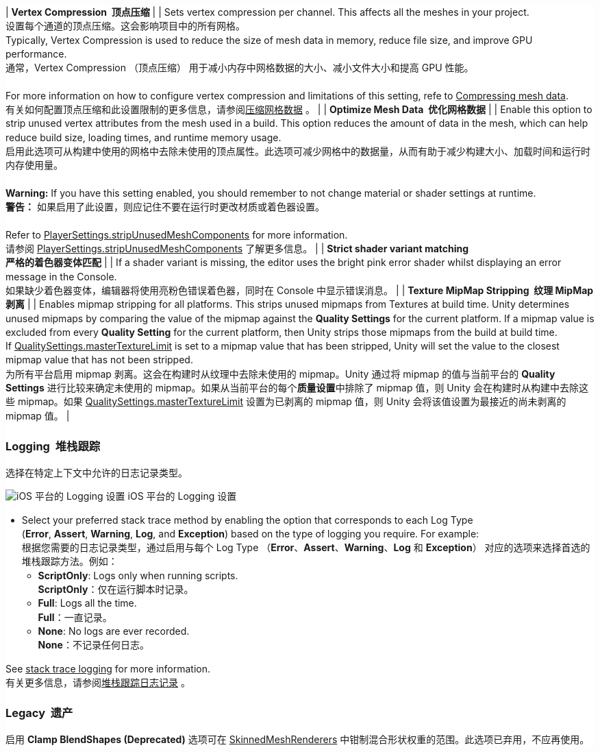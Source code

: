 | **Vertex Compression  顶点压缩**                       |                                  | Sets vertex compression per channel. This affects all the meshes in your project.  <br>设置每个通道的顶点压缩。这会影响项目中的所有网格。  <br>Typically, Vertex Compression is used to reduce the size of mesh data in memory, reduce file size, and improve GPU performance.  <br>通常，Vertex Compression （顶点压缩） 用于减小内存中网格数据的大小、减小文件大小和提高 GPU 性能。  <br>  <br>For more information on how to configure vertex compression and limitations of this setting, refe to [Compressing mesh data](https://docs.unity.cn/cn/2023.2/Manual/mesh-compression.html).  <br>有关如何配置顶点压缩和此设置限制的更多信息，请参阅[压缩网格数据](https://docs.unity.cn/cn/2023.2/Manual/mesh-compression.html) 。                                                                                                                                                                                                                                                                                                                                                                                         |
| **Optimize Mesh Data  优化网格数据**                     |                                  | Enable this option to strip unused vertex attributes from the mesh used in a build. This option reduces the amount of data in the mesh, which can help reduce build size, loading times, and runtime memory usage.  <br>启用此选项可从构建中使用的网格中去除未使用的顶点属性。此选项可减少网格中的数据量，从而有助于减少构建大小、加载时间和运行时内存使用量。  <br>  <br>**Warning:** If you have this setting enabled, you should remember to not change material or shader settings at runtime.  <br>**警告：** 如果启用了此设置，则应记住不要在运行时更改材质或着色器设置。  <br>  <br>Refer to [PlayerSettings.stripUnusedMeshComponents](https://docs.unity.cn/cn/2023.2/ScriptReference/PlayerSettings-stripUnusedMeshComponents.html) for more information.  <br>请参阅 [PlayerSettings.stripUnusedMeshComponents](https://docs.unity.cn/cn/2023.2/ScriptReference/PlayerSettings-stripUnusedMeshComponents.html) 了解更多信息。                                                                                                                                                                                                     |
| **Strict shader variant matching  <br>严格的着色器变体匹配** |                                  | If a shader variant is missing, the editor uses the bright pink error shader whilst displaying an error message in the Console.  <br>如果缺少着色器变体，编辑器将使用亮粉色错误着色器，同时在 Console 中显示错误消息。                                                                                                                                                                                                                                                                                                                                                                                                                                                                                                                                                                                                                                                                                                                                                                                                                                             |
| **Texture MipMap Stripping  纹理 MipMap 剥离**         |                                  | Enables mipmap stripping for all platforms. This strips unused mipmaps from Textures at build time. Unity determines unused mipmaps by comparing the value of the mipmap against the **Quality Settings** for the current platform. If a mipmap value is excluded from every **Quality Setting** for the current platform, then Unity strips those mipmaps from the build at build time. If [QualitySettings.masterTextureLimit](https://docs.unity.cn/cn/2023.2/ScriptReference/QualitySettings-masterTextureLimit.html) is set to a mipmap value that has been stripped, Unity will set the value to the closest mipmap value that has not been stripped.  <br>为所有平台启用 mipmap 剥离。这会在构建时从纹理中去除未使用的 mipmap。Unity 通过将 mipmap 的值与当前平台的 **Quality Settings** 进行比较来确定未使用的 mipmap。如果从当前平台的每个**质量设置**中排除了 mipmap 值，则 Unity 会在构建时从构建中去除这些 mipmap。如果 [QualitySettings.masterTextureLimit](https://docs.unity.cn/cn/2023.2/ScriptReference/QualitySettings-masterTextureLimit.html) 设置为已剥离的 mipmap 值，则 Unity 会将该值设置为最接近的尚未剥离的 mipmap 值。 |

### Logging  堆栈跟踪
选择在特定上下文中允许的日志记录类型。

![iOS 平台的 Logging 设置](https://docs.unity.cn/cn/2023.2/uploads/Main/PlayerSetPCOther-Logging.png)
iOS 平台的 Logging 设置

- Select your preferred stack trace method by enabling the option that corresponds to each Log Type (**Error**, **Assert**, **Warning**, **Log**, and **Exception**) based on the type of logging you require. For example:  
    根据您需要的日志记录类型，通过启用与每个 Log Type （**Error**、**Assert**、**Warning**、**Log** 和 **Exception**） 对应的选项来选择首选的堆栈跟踪方法。例如：  
    - **ScriptOnly**: Logs only when running scripts.  
        **ScriptOnly**：仅在运行脚本时记录。  
    - **Full**: Logs all the time.  
        **Full**：一直记录。  
    - **None**: No logs are ever recorded.  
        **None**：不记录任何日志。  
        

See [stack trace logging](https://docs.unity.cn/cn/2023.2/Manual/StackTrace.html) for more information.  
有关更多信息，请参阅[堆栈跟踪日志记录](https://docs.unity.cn/cn/2023.2/Manual/StackTrace.html) 。

### Legacy  遗产

启用 **Clamp BlendShapes (Deprecated)** 选项可在 [SkinnedMeshRenderers](https://docs.unity.cn/cn/2023.2/Manual/class-SkinnedMeshRenderer.html) 中钳制混合形状权重的范围。此选项已弃用，不应再使用。